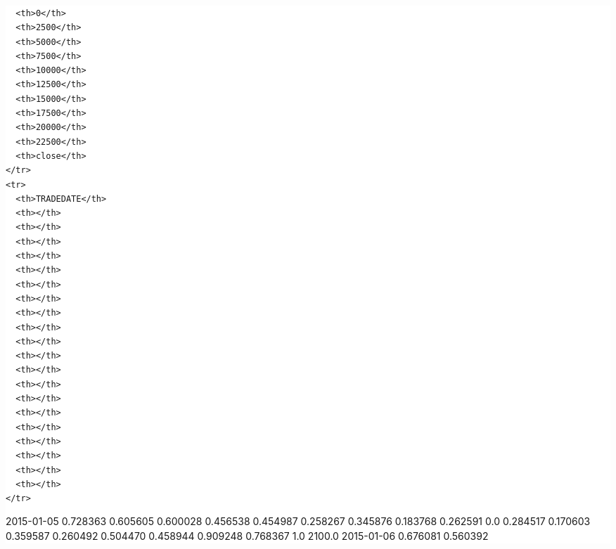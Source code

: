       <th>0</th>
      <th>2500</th>
      <th>5000</th>
      <th>7500</th>
      <th>10000</th>
      <th>12500</th>
      <th>15000</th>
      <th>17500</th>
      <th>20000</th>
      <th>22500</th>
      <th>close</th>
    </tr>
    <tr>
      <th>TRADEDATE</th>
      <th></th>
      <th></th>
      <th></th>
      <th></th>
      <th></th>
      <th></th>
      <th></th>
      <th></th>
      <th></th>
      <th></th>
      <th></th>
      <th></th>
      <th></th>
      <th></th>
      <th></th>
      <th></th>
      <th></th>
      <th></th>
      <th></th>
      <th></th>
    </tr>
  </thead>
  <tbody>
    <tr>
      <th>2015-01-05</th>
      <td>0.728363</td>
      <td>0.605605</td>
      <td>0.600028</td>
      <td>0.456538</td>
      <td>0.454987</td>
      <td>0.258267</td>
      <td>0.345876</td>
      <td>0.183768</td>
      <td>0.262591</td>
      <td>0.0</td>
      <td>0.284517</td>
      <td>0.170603</td>
      <td>0.359587</td>
      <td>0.260492</td>
      <td>0.504470</td>
      <td>0.458944</td>
      <td>0.909248</td>
      <td>0.768367</td>
      <td>1.0</td>
      <td>2100.0</td>
    </tr>
    <tr>
      <th>2015-01-06</th>
      <td>0.676081</td>
      <td>0.560392</td>